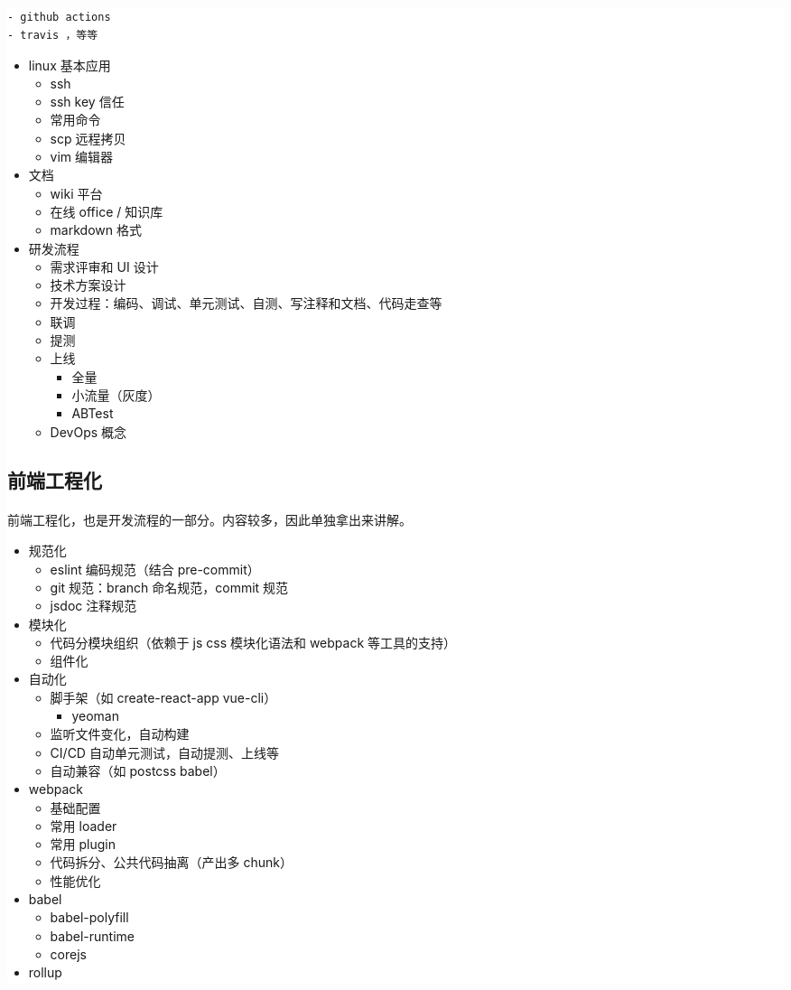     - github actions
    - travis ，等等
- linux 基本应用
    - ssh
    - ssh key 信任
    - 常用命令
    - scp 远程拷贝
    - vim 编辑器
- 文档
    - wiki 平台
    - 在线 office / 知识库
    - markdown 格式
- 研发流程
    - 需求评审和 UI 设计
    - 技术方案设计
    - 开发过程：编码、调试、单元测试、自测、写注释和文档、代码走查等
    - 联调
    - 提测
    - 上线
        - 全量
        - 小流量（灰度）
        - ABTest
    - DevOps 概念

## 前端工程化

前端工程化，也是开发流程的一部分。内容较多，因此单独拿出来讲解。

- 规范化
    - eslint 编码规范（结合 pre-commit）
    - git 规范：branch 命名规范，commit 规范
    - jsdoc 注释规范
- 模块化
    - 代码分模块组织（依赖于 js css 模块化语法和 webpack 等工具的支持）
    - 组件化
- 自动化
    - 脚手架（如 create-react-app vue-cli）
        - yeoman
    - 监听文件变化，自动构建
    - CI/CD 自动单元测试，自动提测、上线等
    - 自动兼容（如 postcss babel）
- webpack
    - 基础配置
    - 常用 loader
    - 常用 plugin
    - 代码拆分、公共代码抽离（产出多 chunk）
    - 性能优化
- babel
    - babel-polyfill
    - babel-runtime
    - corejs
- rollup

